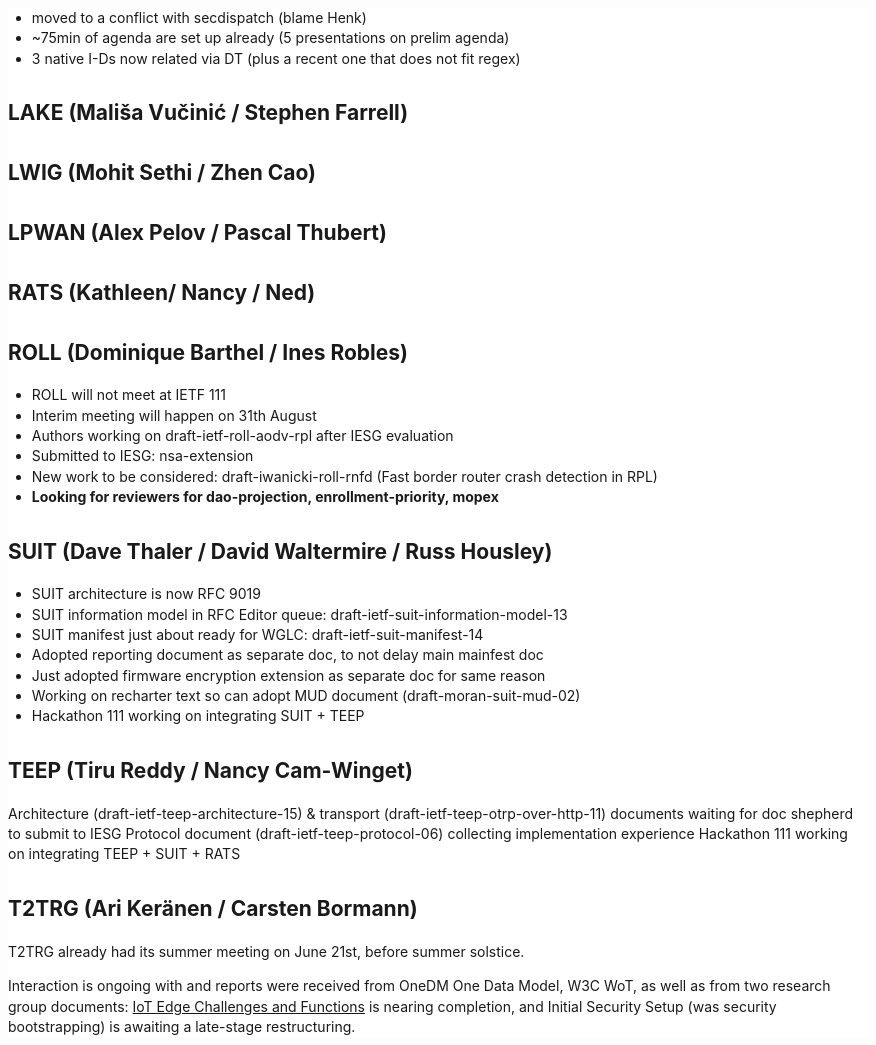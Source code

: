 * moved to a conflict with secdispatch (blame Henk)
* ~75min of agenda are set up already (5 presentations on prelim agenda)
* 3 native I-Ds now related via DT (plus a recent one that does not fit regex)

## LAKE (Mališa Vučinić / Stephen Farrell)


## LWIG (Mohit Sethi / Zhen Cao)


## LPWAN (Alex Pelov / Pascal Thubert)


## RATS (Kathleen/ Nancy / Ned)


## ROLL (Dominique Barthel / Ines Robles)

* ROLL will not meet at IETF 111
* Interim meeting will happen on 31th August
* Authors working on draft-ietf-roll-aodv-rpl after IESG evaluation 
* Submitted to IESG: nsa-extension
* New work to be considered:  draft-iwanicki-roll-rnfd (Fast border router crash detection in RPL)
* **Looking for reviewers for dao-projection, enrollment-priority, mopex**


## SUIT (Dave Thaler / David Waltermire / Russ Housley)

* SUIT architecture is now RFC 9019
* SUIT information model in RFC Editor queue: draft-ietf-suit-information-model-13
* SUIT manifest just about ready for WGLC: draft-ietf-suit-manifest-14
* Adopted reporting document as separate doc, to not delay main mainfest doc
* Just adopted firmware encryption extension as separate doc for same reason
* Working on recharter text so can adopt MUD document (draft-moran-suit-mud-02)
* Hackathon 111 working on integrating SUIT + TEEP


## TEEP (Tiru Reddy / Nancy Cam-Winget)

Architecture (draft-ietf-teep-architecture-15) & transport (draft-ietf-teep-otrp-over-http-11) documents waiting for doc shepherd to submit to IESG
Protocol document (draft-ietf-teep-protocol-06) collecting implementation experience
Hackathon 111 working on integrating TEEP + SUIT + RATS

## T2TRG (Ari Keränen / Carsten Bormann)

T2TRG already had its summer meeting on June 21st, before summer solstice.

Interaction is ongoing with and reports were received from OneDM One Data Model, W3C WoT, as well as from two research group documents: [IoT Edge Challenges and Functions][Edge] is nearing completion, and Initial Security Setup (was security bootstrapping) is awaiting a late-stage restructuring.


[asdfhack]: https://codimd.ietf.org/hackathon-2021-t2trg-111-monday
[Edge]: https://datatracker.ietf.org/doc/draft-irtf-t2trg-iot-edge/